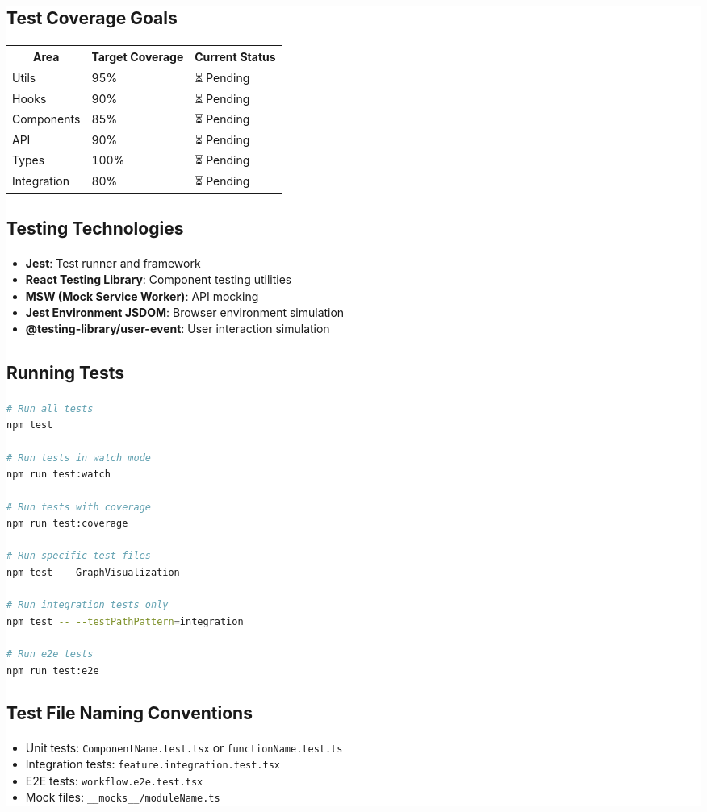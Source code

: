 ## Test Coverage Goals

| Area | Target Coverage | Current Status |
|------|----------------|----------------|
| Utils | 95% | ⏳ Pending |
| Hooks | 90% | ⏳ Pending |
| Components | 85% | ⏳ Pending |
| API | 90% | ⏳ Pending |
| Types | 100% | ⏳ Pending |
| Integration | 80% | ⏳ Pending |

## Testing Technologies

- **Jest**: Test runner and framework
- **React Testing Library**: Component testing utilities
- **MSW (Mock Service Worker)**: API mocking
- **Jest Environment JSDOM**: Browser environment simulation
- **@testing-library/user-event**: User interaction simulation

## Running Tests

```bash
# Run all tests
npm test

# Run tests in watch mode
npm run test:watch

# Run tests with coverage
npm run test:coverage

# Run specific test files
npm test -- GraphVisualization

# Run integration tests only
npm test -- --testPathPattern=integration

# Run e2e tests
npm run test:e2e
```

## Test File Naming Conventions

- Unit tests: `ComponentName.test.tsx` or `functionName.test.ts`
- Integration tests: `feature.integration.test.tsx`
- E2E tests: `workflow.e2e.test.tsx`
- Mock files: `__mocks__/moduleName.ts`
